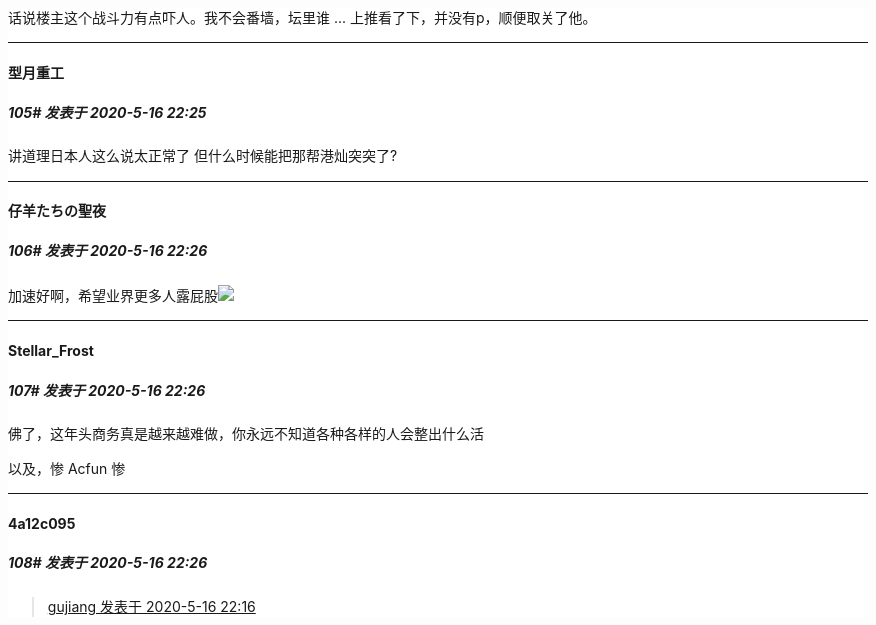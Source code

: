 话说楼主这个战斗力有点吓人。我不会番墙，坛里谁 ...</blockquote>
上推看了下，并没有p，顺便取关了他。







*****

####  型月重工  
##### 105#       发表于 2020-5-16 22:25




讲道理日本人这么说太正常了 但什么时候能把那帮港灿突突了?







*****

####  仔羊たちの聖夜  
##### 106#       发表于 2020-5-16 22:26




加速好啊，希望业界更多人露屁股<img src="https://static.saraba1st.com/image/smiley/face2017/048.png" referrerpolicy="no-referrer">







*****

####  Stellar_Frost  
##### 107#       发表于 2020-5-16 22:26




佛了，这年头商务真是越来越难做，你永远不知道各种各样的人会整出什么活

以及，惨 Acfun 惨







*****

####  4a12c095  
##### 108#       发表于 2020-5-16 22:26



<blockquote><a href="httphttps://bbs.saraba1st.com/2b/forum.php?mod=redirect&amp;goto=findpost&amp;pid=47445028&amp;ptid=1935405" target="_blank">gujiang 发表于 2020-5-16 22:16</a>
